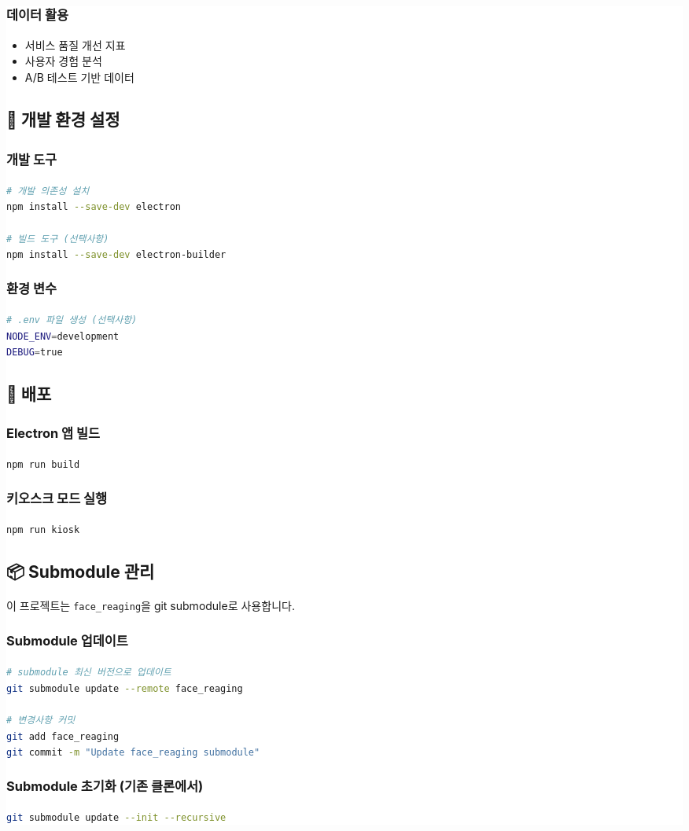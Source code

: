 ### 데이터 활용
- 서비스 품질 개선 지표
- 사용자 경험 분석
- A/B 테스트 기반 데이터

## 🔧 개발 환경 설정

### 개발 도구
```bash
# 개발 의존성 설치
npm install --save-dev electron

# 빌드 도구 (선택사항)
npm install --save-dev electron-builder
```

### 환경 변수
```bash
# .env 파일 생성 (선택사항)
NODE_ENV=development
DEBUG=true
```

## 🚀 배포

### Electron 앱 빌드
```bash
npm run build
```

### 키오스크 모드 실행
```bash
npm run kiosk
```

## 📦 Submodule 관리

이 프로젝트는 `face_reaging`을 git submodule로 사용합니다.

### Submodule 업데이트
```bash
# submodule 최신 버전으로 업데이트
git submodule update --remote face_reaging

# 변경사항 커밋
git add face_reaging
git commit -m "Update face_reaging submodule"
```

### Submodule 초기화 (기존 클론에서)
```bash
git submodule update --init --recursive
```
